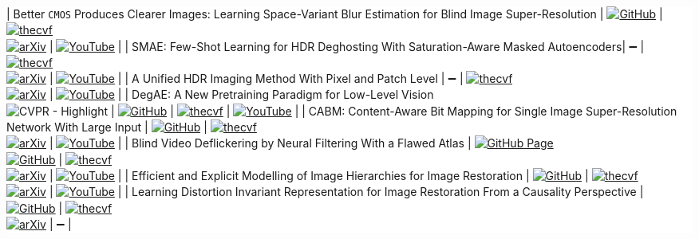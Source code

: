 | Better ``CMOS`` Produces Clearer Images: Learning Space-Variant Blur Estimation for Blind Image Super-Resolution | [![GitHub](https://img.shields.io/github/stars/ByChelsea/CMOS?style=flat)](https://github.com/ByChelsea/CMOS) | [![thecvf](https://img.shields.io/badge/pdf-thecvf-7395C5.svg)](https://openaccess.thecvf.com/content/CVPR2023/papers/Chen_Better_CMOS_Produces_Clearer_Images_Learning_Space-Variant_Blur_Estimation_for_CVPR_2023_paper.pdf) <br /> [![arXiv](https://img.shields.io/badge/arXiv-2304.03542-b31b1b.svg)](http://arxiv.org/abs/2304.03542) | [![YouTube](https://img.shields.io/badge/YouTube-%23FF0000.svg?style=for-the-badge&logo=YouTube&logoColor=white)](https://www.youtube.com/watch?v=Y12hM-lm3Ow) |
| SMAE: Few-Shot Learning for HDR Deghosting With Saturation-Aware Masked Autoencoders| :heavy_minus_sign: | [![thecvf](https://img.shields.io/badge/pdf-thecvf-7395C5.svg)](https://openaccess.thecvf.com/content/CVPR2023/papers/Yan_SMAE_Few-Shot_Learning_for_HDR_Deghosting_With_Saturation-Aware_Masked_Autoencoders_CVPR_2023_paper.pdf) <br /> [![arXiv](https://img.shields.io/badge/arXiv-2304.06914-b31b1b.svg)](http://arxiv.org/abs/2304.06914) | [![YouTube](https://img.shields.io/badge/YouTube-%23FF0000.svg?style=for-the-badge&logo=YouTube&logoColor=white)](https://www.youtube.com/watch?v=iNBGNf8e3FE) |
| A Unified HDR Imaging Method With Pixel and Patch Level | :heavy_minus_sign: | [![thecvf](https://img.shields.io/badge/pdf-thecvf-7395C5.svg)](https://openaccess.thecvf.com/content/CVPR2023/papers/Yan_A_Unified_HDR_Imaging_Method_With_Pixel_and_Patch_Level_CVPR_2023_paper.pdf) <br /> [![arXiv](https://img.shields.io/badge/arXiv-2304.06943-b31b1b.svg)](http://arxiv.org/abs/2304.06943) | [![YouTube](https://img.shields.io/badge/YouTube-%23FF0000.svg?style=for-the-badge&logo=YouTube&logoColor=white)](https://www.youtube.com/watch?v=f932i4j7ABI) |
| DegAE: A New Pretraining Paradigm for Low-Level Vision <br /> ![CVPR - Highlight](https://img.shields.io/badge/CVPR-Highlight-FFFF00) | [![GitHub](https://img.shields.io/github/stars/lyh-18/DegAE_DegradationAutoencoder?style=flat)](https://github.com/lyh-18/DegAE_DegradationAutoencoder) | [![thecvf](https://img.shields.io/badge/pdf-thecvf-7395C5.svg)](https://openaccess.thecvf.com/content/CVPR2023/papers/Liu_DegAE_A_New_Pretraining_Paradigm_for_Low-Level_Vision_CVPR_2023_paper.pdf) | [![YouTube](https://img.shields.io/badge/YouTube-%23FF0000.svg?style=for-the-badge&logo=YouTube&logoColor=white)](https://www.youtube.com/watch?v=_u5oUOrSohY) |
| CABM: Content-Aware Bit Mapping for Single Image Super-Resolution Network With Large Input | [![GitHub](https://img.shields.io/github/stars/Sheldon04/CABM-pytorch?style=flat)](https://github.com/Sheldon04/CABM-pytorch) | [![thecvf](https://img.shields.io/badge/pdf-thecvf-7395C5.svg)](https://openaccess.thecvf.com/content/CVPR2023/papers/Tian_CABM_Content-Aware_Bit_Mapping_for_Single_Image_Super-Resolution_Network_With_CVPR_2023_paper.pdf) <br /> [![arXiv](https://img.shields.io/badge/arXiv-2304.06454-b31b1b.svg)](http://arxiv.org/abs/2304.06454) | [![YouTube](https://img.shields.io/badge/YouTube-%23FF0000.svg?style=for-the-badge&logo=YouTube&logoColor=white)](https://www.youtube.com/watch?v=SsFDQwPzQH0) |
| Blind Video Deflickering by Neural Filtering With a Flawed Atlas | [![GitHub Page](https://img.shields.io/badge/GitHub-Page-159957.svg)](https://chenyanglei.github.io/deflicker/) <br /> [![GitHub](https://img.shields.io/github/stars/ChenyangLEI/All-In-One-Deflicker?style=flat)](https://github.com/ChenyangLEI/All-In-One-Deflicker) | [![thecvf](https://img.shields.io/badge/pdf-thecvf-7395C5.svg)](https://openaccess.thecvf.com/content/CVPR2023/papers/Lei_Blind_Video_Deflickering_by_Neural_Filtering_With_a_Flawed_Atlas_CVPR_2023_paper.pdf) <br /> [![arXiv](https://img.shields.io/badge/arXiv-2303.08120-b31b1b.svg)](http://arxiv.org/abs/2303.08120) | [![YouTube](https://img.shields.io/badge/YouTube-%23FF0000.svg?style=for-the-badge&logo=YouTube&logoColor=white)](https://www.youtube.com/watch?v=2TsQncdMHjE) |
| Efficient and Explicit Modelling of Image Hierarchies for Image Restoration | [![GitHub](https://img.shields.io/github/stars/ofsoundof/GRL-Image-Restoration?style=flat)](https://github.com/ofsoundof/GRL-Image-Restoration) | [![thecvf](https://img.shields.io/badge/pdf-thecvf-7395C5.svg)](https://openaccess.thecvf.com/content/CVPR2023/papers/Li_Efficient_and_Explicit_Modelling_of_Image_Hierarchies_for_Image_Restoration_CVPR_2023_paper.pdf) <br /> [![arXiv](https://img.shields.io/badge/arXiv-2303.00748-b31b1b.svg)](http://arxiv.org/abs/2303.00748) | [![YouTube](https://img.shields.io/badge/YouTube-%23FF0000.svg?style=for-the-badge&logo=YouTube&logoColor=white)](https://www.youtube.com/watch?v=VMqq7wIyPN8) |
| Learning Distortion Invariant Representation for Image Restoration From a Causality Perspective | [![GitHub](https://img.shields.io/github/stars/lixinustc/Causal-IR-DIL?style=flat)](https://github.com/lixinustc/Causal-IR-DIL) | [![thecvf](https://img.shields.io/badge/pdf-thecvf-7395C5.svg)](https://openaccess.thecvf.com/content/CVPR2023/papers/Li_Learning_Distortion_Invariant_Representation_for_Image_Restoration_From_a_Causality_CVPR_2023_paper.pdf) <br /> [![arXiv](https://img.shields.io/badge/arXiv-2303.06859-b31b1b.svg)](http://arxiv.org/abs/2303.06859) | :heavy_minus_sign: |